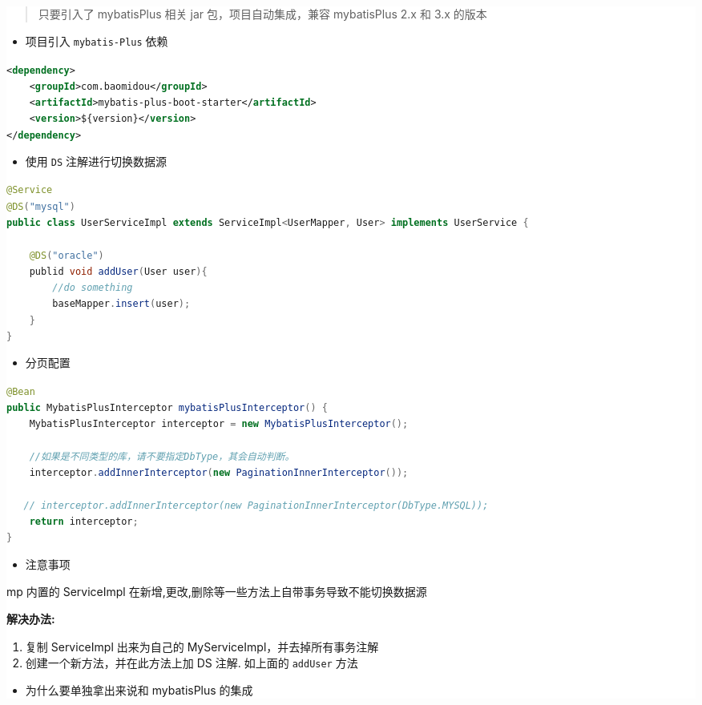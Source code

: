 > 只要引入了 mybatisPlus 相关 jar 包，项目自动集成，兼容 mybatisPlus 2.x 和 3.x 的版本



- 项目引入 `mybatis-Plus` 依赖

```xml
<dependency>
    <groupId>com.baomidou</groupId>
    <artifactId>mybatis-plus-boot-starter</artifactId>
    <version>${version}</version>
</dependency>
```



- 使用 `DS` 注解进行切换数据源

```java
@Service
@DS("mysql")
public class UserServiceImpl extends ServiceImpl<UserMapper, User> implements UserService {

    @DS("oracle")
    publid void addUser(User user){
        //do something
        baseMapper.insert(user);
    }
}
```



- 分页配置

```java
@Bean
public MybatisPlusInterceptor mybatisPlusInterceptor() {
    MybatisPlusInterceptor interceptor = new MybatisPlusInterceptor();
    
    //如果是不同类型的库，请不要指定DbType，其会自动判断。
    interceptor.addInnerInterceptor(new PaginationInnerInterceptor());
    
   // interceptor.addInnerInterceptor(new PaginationInnerInterceptor(DbType.MYSQL));
    return interceptor;
}
```



- 注意事项

mp 内置的 ServiceImpl 在新增,更改,删除等一些方法上自带事务导致不能切换数据源

**解决办法:**

1. 复制 ServiceImpl 出来为自己的 MyServiceImpl，并去掉所有事务注解
2. 创建一个新方法，并在此方法上加 DS 注解. 如上面的 `addUser` 方法



- 为什么要单独拿出来说和 mybatisPlus 的集成

